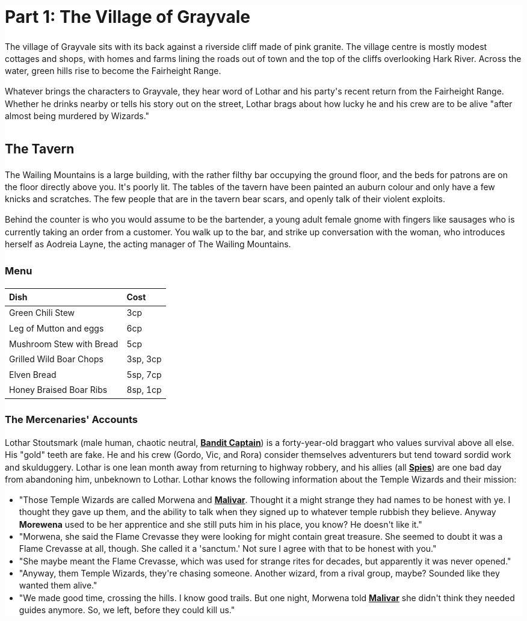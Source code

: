 # Part 1: The Village of Grayvale

The village of Grayvale sits with its back against a riverside cliff made of pink granite. The village centre is mostly modest cottages and shops, with homes and farms lining the roads out of town and the top of the cliffs overlooking Hark River. Across the water, green hills rise to become the Fairheight Range.

Whatever brings the characters to Grayvale, they hear word of Lothar and his party's recent return from the Fairheight Range. Whether he drinks nearby or tells his story out on the street, Lothar brags about how lucky he and his crew are to be alive "after almost being murdered by Wizards."

## The Tavern

The Wailing Mountains is a large building, with the rather filthy bar occupying the ground floor, and the beds for patrons are on the floor directly above you. It's poorly lit. The tables of the tavern have been painted an auburn colour and only have a few knicks and scratches. The few people that are in the tavern bear scars, and openly talk of their violent exploits.

Behind the counter is who you would assume to be the bartender, a young adult female gnome with fingers like sausages who is currently taking an order from a customer. You walk up to the bar, and strike up conversation with the woman, who introduces herself as Aodreia Layne, the acting manager of The Wailing Mountains.

### Menu

| Dish                     | Cost     |
| :----------------------- | :------- |
| Green Chili Stew         | 3cp      |
| Leg of Mutton and eggs   | 6cp      |
| Mushroom Stew with Bread | 5cp      |
| Grilled Wild Boar Chops  | 3sp, 3cp |
| Elven Bread              | 5sp, 7cp |
| Honey Braised Boar Ribs  | 8sp, 1cp |

### The Mercenaries' Accounts

Lothar Stoutsmark (male human, chaotic neutral, **[Bandit Captain](http://localhost:8080/Sources/Creatures/Bandit%20Captain.png)**) is a forty-year-old braggart who values survival above all else. His "gold" teeth are fake. He and his crew (Gordo, Vic, and Rora) consider themselves adventurers but tend toward sordid work and skulduggery. Lothar is one lean month away from returning to highway robbery, and his allies (all **[Spies](http://localhost:8080/Sources/Creatures/Spy.png)**) are one bad day from abandoning him, unbeknown to Lothar. Lothar knows the following information about the Temple Wizards and their mission:

- "Those Temple Wizards are called Morwena and **[Malivar](http://localhost:8080/Sources/Creatures/Malivar.png)**. Thought it a might strange they had names to be honest with ye. I thought they gave up them, and the ability to talk when they signed up to whatever temple rubbish they believe. Anyway **Morewena** used to be her apprentice and she still puts him in his place, you know? He doesn't like it."
- "Morwena, she said the Flame Crevasse they were looking for might contain great treasure. She seemed to doubt it was a Flame Crevasse at all, though. She called it a 'sanctum.' Not sure I agree with that to be honest with you."
- "She maybe meant the Flame Crevasse, which was used for strange rites for decades, but apparently it was never opened."
- "Anyway, them Temple Wizards, they're chasing someone. Another wizard, from a rival group, maybe? Sounded like they wanted them alive."
- "We made good time, crossing the hills. I know good trails. But one night, Morwena told **[Malivar](http://localhost:8080/Sources/Creatures/Malivar.png)** she didn't think they needed guides anymore. So, we left, before they could kill us."
